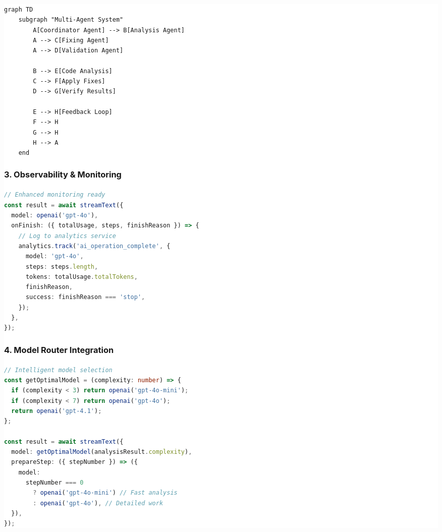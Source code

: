 ```mermaid
graph TD
    subgraph "Multi-Agent System"
        A[Coordinator Agent] --> B[Analysis Agent]
        A --> C[Fixing Agent]
        A --> D[Validation Agent]

        B --> E[Code Analysis]
        C --> F[Apply Fixes]
        D --> G[Verify Results]

        E --> H[Feedback Loop]
        F --> H
        G --> H
        H --> A
    end
```

### 3. **Observability & Monitoring**

```typescript
// Enhanced monitoring ready
const result = await streamText({
  model: openai('gpt-4o'),
  onFinish: ({ totalUsage, steps, finishReason }) => {
    // Log to analytics service
    analytics.track('ai_operation_complete', {
      model: 'gpt-4o',
      steps: steps.length,
      tokens: totalUsage.totalTokens,
      finishReason,
      success: finishReason === 'stop',
    });
  },
});
```

### 4. **Model Router Integration**

```typescript
// Intelligent model selection
const getOptimalModel = (complexity: number) => {
  if (complexity < 3) return openai('gpt-4o-mini');
  if (complexity < 7) return openai('gpt-4o');
  return openai('gpt-4.1');
};

const result = await streamText({
  model: getOptimalModel(analysisResult.complexity),
  prepareStep: ({ stepNumber }) => ({
    model:
      stepNumber === 0
        ? openai('gpt-4o-mini') // Fast analysis
        : openai('gpt-4o'), // Detailed work
  }),
});
```
